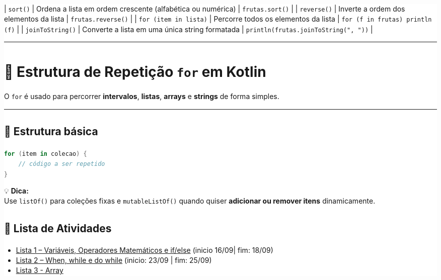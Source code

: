 | `sort()` | Ordena a lista em ordem crescente (alfabética ou numérica) | `frutas.sort()` |
| `reverse()` | Inverte a ordem dos elementos da lista | `frutas.reverse()` |
| `for (item in lista)` | Percorre todos os elementos da lista | `for (f in frutas) println(f)` |
| `joinToString()` | Converte a lista em uma única string formatada | `println(frutas.joinToString(", "))` |

---
# 🔁 Estrutura de Repetição `for` em Kotlin

O `for` é usado para percorrer **intervalos**, **listas**, **arrays** e **strings** de forma simples.

---

## 🧩 Estrutura básica

```kotlin
for (item in colecao) {
    // código a ser repetido
}
```
💡 **Dica:**  
Use `listOf()` para coleções fixas e `mutableListOf()` quando quiser **adicionar ou remover itens** dinamicamente.

## 📂 Lista de Atividades
- [Lista 1 – Variáveis, Operadores Matemáticos e if/else](https://docs.google.com/document/d/1pfy5TH6OVX3XXufT9q3VN0aSqXCmTJGxGbD22tK6Ixw/edit?usp=sharing) (inicio 16/09| fim: 18/09) 
- [Lista 2 – When, while e do while](https://docs.google.com/document/d/1X7piSX--u729lxASkoCxMtXNbnMEUwBYLeS39EWXcGU/edit?tab=t.0#heading=h.bmwx0c14zlpb) (inicio: 23/09 | fim: 25/09)
- [Lista 3 - Array](https://docs.google.com/document/d/1vNd9r-2BIz2kouJxbMfPuK3-DWaq65unVfrng82M3cQ/edit?usp=sharing)
